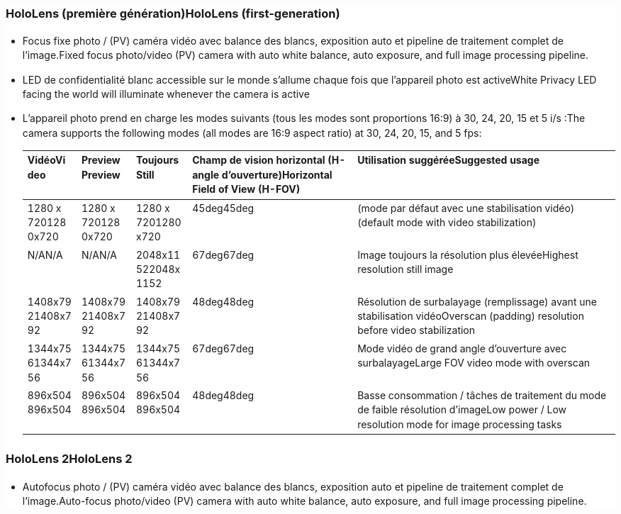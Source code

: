 ### <a name="hololens-first-generation"></a><span data-ttu-id="6c39b-110">HoloLens (première génération)</span><span class="sxs-lookup"><span data-stu-id="6c39b-110">HoloLens (first-generation)</span></span>

* <span data-ttu-id="6c39b-111">Focus fixe photo / (PV) caméra vidéo avec balance des blancs, exposition auto et pipeline de traitement complet de l’image.</span><span class="sxs-lookup"><span data-stu-id="6c39b-111">Fixed focus photo/video (PV) camera with auto white balance, auto exposure, and full image processing pipeline.</span></span>
* <span data-ttu-id="6c39b-112">LED de confidentialité blanc accessible sur le monde s’allume chaque fois que l’appareil photo est active</span><span class="sxs-lookup"><span data-stu-id="6c39b-112">White Privacy LED facing the world will illuminate whenever the camera is active</span></span>
* <span data-ttu-id="6c39b-113">L’appareil photo prend en charge les modes suivants (tous les modes sont proportions 16:9) à 30, 24, 20, 15 et 5 i/s :</span><span class="sxs-lookup"><span data-stu-id="6c39b-113">The camera supports the following modes (all modes are 16:9 aspect ratio) at 30, 24, 20, 15, and 5 fps:</span></span>

  |  <span data-ttu-id="6c39b-114">Vidéo</span><span class="sxs-lookup"><span data-stu-id="6c39b-114">Video</span></span>  |  <span data-ttu-id="6c39b-115">Preview</span><span class="sxs-lookup"><span data-stu-id="6c39b-115">Preview</span></span>  |  <span data-ttu-id="6c39b-116">Toujours</span><span class="sxs-lookup"><span data-stu-id="6c39b-116">Still</span></span>  |  <span data-ttu-id="6c39b-117">Champ de vision horizontal (H-angle d’ouverture)</span><span class="sxs-lookup"><span data-stu-id="6c39b-117">Horizontal Field of View (H-FOV)</span></span> |  <span data-ttu-id="6c39b-118">Utilisation suggérée</span><span class="sxs-lookup"><span data-stu-id="6c39b-118">Suggested usage</span></span> | 
  |----------|----------|----------|----------|----------|
  |  <span data-ttu-id="6c39b-119">1280 x 720</span><span class="sxs-lookup"><span data-stu-id="6c39b-119">1280x720</span></span> |  <span data-ttu-id="6c39b-120">1280 x 720</span><span class="sxs-lookup"><span data-stu-id="6c39b-120">1280x720</span></span> |  <span data-ttu-id="6c39b-121">1280 x 720</span><span class="sxs-lookup"><span data-stu-id="6c39b-121">1280x720</span></span> |  <span data-ttu-id="6c39b-122">45deg</span><span class="sxs-lookup"><span data-stu-id="6c39b-122">45deg</span></span>  |  <span data-ttu-id="6c39b-123">(mode par défaut avec une stabilisation vidéo)</span><span class="sxs-lookup"><span data-stu-id="6c39b-123">(default mode with video stabilization)</span></span> | 
  |  <span data-ttu-id="6c39b-124">N/A</span><span class="sxs-lookup"><span data-stu-id="6c39b-124">N/A</span></span> |  <span data-ttu-id="6c39b-125">N/A</span><span class="sxs-lookup"><span data-stu-id="6c39b-125">N/A</span></span> |  <span data-ttu-id="6c39b-126">2048x1152</span><span class="sxs-lookup"><span data-stu-id="6c39b-126">2048x1152</span></span> |  <span data-ttu-id="6c39b-127">67deg</span><span class="sxs-lookup"><span data-stu-id="6c39b-127">67deg</span></span> |  <span data-ttu-id="6c39b-128">Image toujours la résolution plus élevée</span><span class="sxs-lookup"><span data-stu-id="6c39b-128">Highest resolution still image</span></span> | 
  |  <span data-ttu-id="6c39b-129">1408x792</span><span class="sxs-lookup"><span data-stu-id="6c39b-129">1408x792</span></span> |  <span data-ttu-id="6c39b-130">1408x792</span><span class="sxs-lookup"><span data-stu-id="6c39b-130">1408x792</span></span> |  <span data-ttu-id="6c39b-131">1408x792</span><span class="sxs-lookup"><span data-stu-id="6c39b-131">1408x792</span></span> |  <span data-ttu-id="6c39b-132">48deg</span><span class="sxs-lookup"><span data-stu-id="6c39b-132">48deg</span></span> |  <span data-ttu-id="6c39b-133">Résolution de surbalayage (remplissage) avant une stabilisation vidéo</span><span class="sxs-lookup"><span data-stu-id="6c39b-133">Overscan (padding) resolution before video stabilization</span></span> | 
  |  <span data-ttu-id="6c39b-134">1344x756</span><span class="sxs-lookup"><span data-stu-id="6c39b-134">1344x756</span></span> |  <span data-ttu-id="6c39b-135">1344x756</span><span class="sxs-lookup"><span data-stu-id="6c39b-135">1344x756</span></span> |  <span data-ttu-id="6c39b-136">1344x756</span><span class="sxs-lookup"><span data-stu-id="6c39b-136">1344x756</span></span> |  <span data-ttu-id="6c39b-137">67deg</span><span class="sxs-lookup"><span data-stu-id="6c39b-137">67deg</span></span> |  <span data-ttu-id="6c39b-138">Mode vidéo de grand angle d’ouverture avec surbalayage</span><span class="sxs-lookup"><span data-stu-id="6c39b-138">Large FOV video mode with overscan</span></span> | 
  |  <span data-ttu-id="6c39b-139">896x504</span><span class="sxs-lookup"><span data-stu-id="6c39b-139">896x504</span></span> |  <span data-ttu-id="6c39b-140">896x504</span><span class="sxs-lookup"><span data-stu-id="6c39b-140">896x504</span></span> |  <span data-ttu-id="6c39b-141">896x504</span><span class="sxs-lookup"><span data-stu-id="6c39b-141">896x504</span></span> |  <span data-ttu-id="6c39b-142">48deg</span><span class="sxs-lookup"><span data-stu-id="6c39b-142">48deg</span></span> |  <span data-ttu-id="6c39b-143">Basse consommation / tâches de traitement du mode de faible résolution d’image</span><span class="sxs-lookup"><span data-stu-id="6c39b-143">Low power / Low resolution mode for image processing tasks</span></span> | 

### <a name="hololens-2"></a><span data-ttu-id="6c39b-144">HoloLens 2</span><span class="sxs-lookup"><span data-stu-id="6c39b-144">HoloLens 2</span></span>

* <span data-ttu-id="6c39b-145">Autofocus photo / (PV) caméra vidéo avec balance des blancs, exposition auto et pipeline de traitement complet de l’image.</span><span class="sxs-lookup"><span data-stu-id="6c39b-145">Auto-focus photo/video (PV) camera with auto white balance, auto exposure, and full image processing pipeline.</span></span>